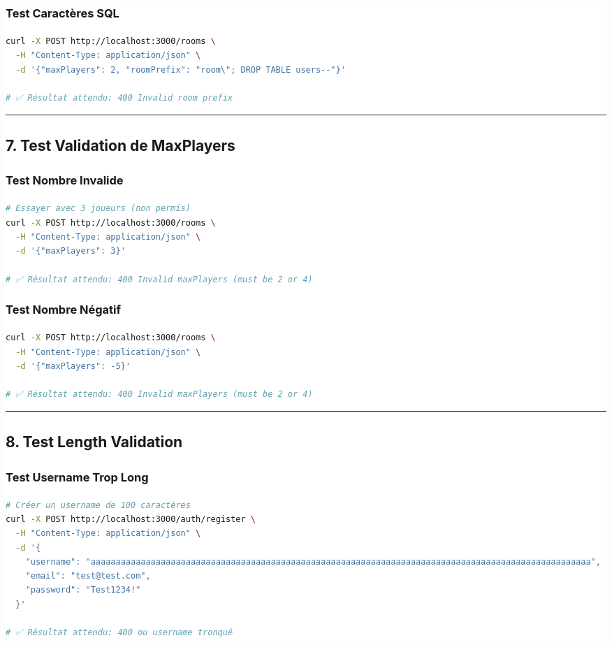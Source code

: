 ### Test Caractères SQL
```bash
curl -X POST http://localhost:3000/rooms \
  -H "Content-Type: application/json" \
  -d '{"maxPlayers": 2, "roomPrefix": "room\"; DROP TABLE users--"}'

# ✅ Résultat attendu: 400 Invalid room prefix
```

---

## 7. Test Validation de MaxPlayers

### Test Nombre Invalide
```bash
# Essayer avec 3 joueurs (non permis)
curl -X POST http://localhost:3000/rooms \
  -H "Content-Type: application/json" \
  -d '{"maxPlayers": 3}'

# ✅ Résultat attendu: 400 Invalid maxPlayers (must be 2 or 4)
```

### Test Nombre Négatif
```bash
curl -X POST http://localhost:3000/rooms \
  -H "Content-Type: application/json" \
  -d '{"maxPlayers": -5}'

# ✅ Résultat attendu: 400 Invalid maxPlayers (must be 2 or 4)
```

---

## 8. Test Length Validation

### Test Username Trop Long
```bash
# Créer un username de 100 caractères
curl -X POST http://localhost:3000/auth/register \
  -H "Content-Type: application/json" \
  -d '{
    "username": "aaaaaaaaaaaaaaaaaaaaaaaaaaaaaaaaaaaaaaaaaaaaaaaaaaaaaaaaaaaaaaaaaaaaaaaaaaaaaaaaaaaaaaaaaaaaaaaaaaaa",
    "email": "test@test.com",
    "password": "Test1234!"
  }'

# ✅ Résultat attendu: 400 ou username tronqué
```
